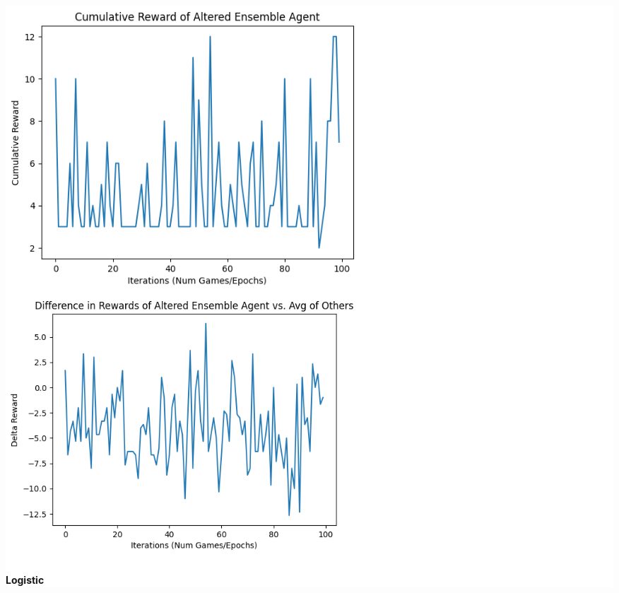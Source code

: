 <img src="images/ensemble/activation/ensemble_cumulative_mlp_activation_identity.png?raw=true" width="500" /> <img src="images/ensemble/activation/ensemble_delta_mlp_activation_identity.png?raw=true" width="500" />

#### Logistic
